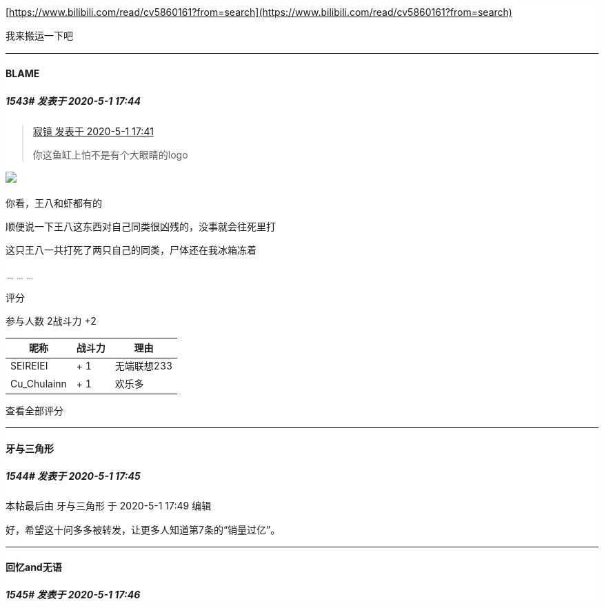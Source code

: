 
[https://www.bilibili.com/read/cv5860161?from=search](https://www.bilibili.com/read/cv5860161?from=search)

我来搬运一下吧


-----

####  BLAME  
##### 1543#       发表于 2020-5-1 17:44


<blockquote><a href="httphttps://bbs.saraba1st.com/2b/forum.php?mod=redirect&amp;goto=findpost&amp;pid=47271464&amp;ptid=1929275" target="_blank">寂镜 发表于 2020-5-1 17:41</a>

你这鱼缸上怕不是有个大眼睛的logo</blockquote>
<img src="http://i1.fuimg.com/570199/895b8c1684cda42f.jpg" referrerpolicy="no-referrer">

你看，王八和虾都有的


顺便说一下王八这东西对自己同类很凶残的，没事就会往死里打


这只王八一共打死了两只自己的同类，尸体还在我冰箱冻着


﹍﹍﹍

评分


 参与人数 2战斗力 +2

|昵称|战斗力|理由|
|----|---|---|
| SEIREIEI| + 1|无端联想233|
| Cu_Chulainn| + 1|欢乐多|


查看全部评分


-----

####  牙与三角形  
##### 1544#       发表于 2020-5-1 17:45


 本帖最后由 牙与三角形 于 2020-5-1 17:49 编辑 

好，希望这十问多多被转发，让更多人知道第7条的“销量过亿”。


-----

####  回忆and无语  
##### 1545#       发表于 2020-5-1 17:46
